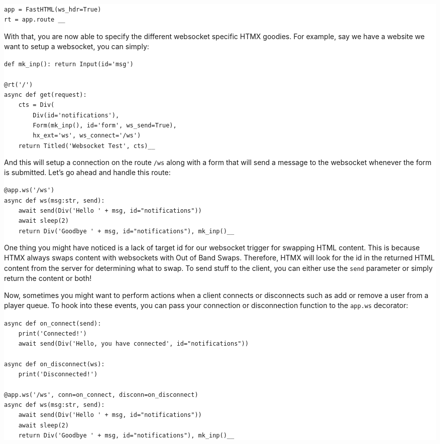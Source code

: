 ```
app = FastHTML(ws_hdr=True)
rt = app.route __
```

With that, you are now able to specify the different websocket specific HTMX goodies. For example, say we have a website we want to setup a websocket, you can simply:

```
def mk_inp(): return Input(id='msg')

@rt('/')
async def get(request):
    cts = Div(
        Div(id='notifications'),
        Form(mk_inp(), id='form', ws_send=True),
        hx_ext='ws', ws_connect='/ws')
    return Titled('Websocket Test', cts)__
```

And this will setup a connection on the route `/ws` along with a form that will send a message to the websocket whenever the form is submitted. Let’s go ahead and handle this route:

```
@app.ws('/ws')
async def ws(msg:str, send):
    await send(Div('Hello ' + msg, id="notifications"))
    await sleep(2)
    return Div('Goodbye ' + msg, id="notifications"), mk_inp()__
```

One thing you might have noticed is a lack of target id for our websocket trigger for swapping HTML content. This is because HTMX always swaps content with websockets with Out of Band Swaps. Therefore, HTMX will look for the id in the returned HTML content from the server for determining what to swap. To send stuff to the client, you can either use the `send` parameter or simply return the content or both!

Now, sometimes you might want to perform actions when a client connects or disconnects such as add or remove a user from a player queue. To hook into these events, you can pass your connection or disconnection function to the `app.ws` decorator:

```
async def on_connect(send):
    print('Connected!')
    await send(Div('Hello, you have connected', id="notifications"))

async def on_disconnect(ws):
    print('Disconnected!')

@app.ws('/ws', conn=on_connect, disconn=on_disconnect)
async def ws(msg:str, send):
    await send(Div('Hello ' + msg, id="notifications"))
    await sleep(2)
    return Div('Goodbye ' + msg, id="notifications"), mk_inp()__
```
